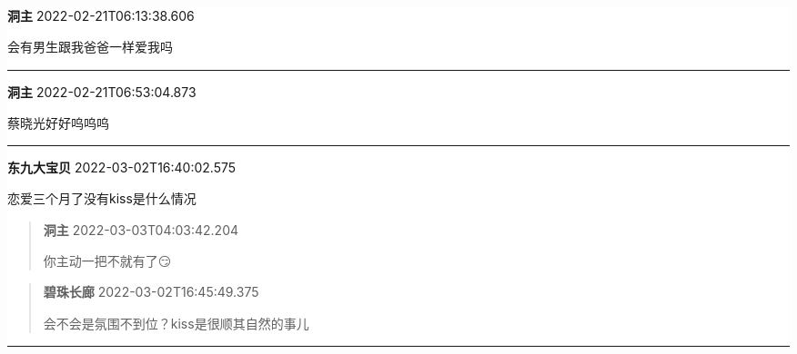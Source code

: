 **洞主** 2022-02-21T06:13:38.606

会有男生跟我爸爸一样爱我吗

---

**洞主** 2022-02-21T06:53:04.873

蔡晓光好好呜呜呜

---

**东九大宝贝** 2022-03-02T16:40:02.575

恋爱三个月了没有kiss是什么情况

> **洞主** 2022-03-03T04:03:42.204
> 
> 你主动一把不就有了😏


> **碧珠长廊** 2022-03-02T16:45:49.375
> 
> 会不会是氛围不到位？kiss是很顺其自然的事儿


---

